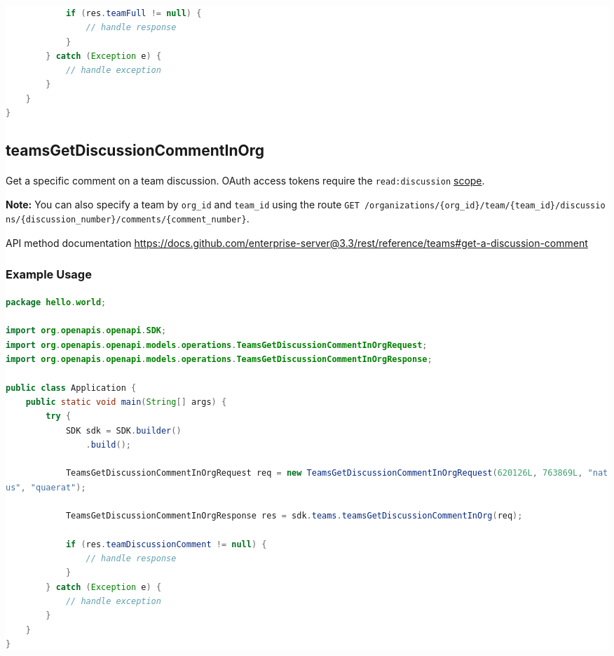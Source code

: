 ```java
            if (res.teamFull != null) {
                // handle response
            }
        } catch (Exception e) {
            // handle exception
        }
    }
}
```

## teamsGetDiscussionCommentInOrg

Get a specific comment on a team discussion. OAuth access tokens require the `read:discussion` [scope](https://docs.github.com/enterprise-server@3.3/apps/building-oauth-apps/understanding-scopes-for-oauth-apps/).

**Note:** You can also specify a team by `org_id` and `team_id` using the route `GET /organizations/{org_id}/team/{team_id}/discussions/{discussion_number}/comments/{comment_number}`.

API method documentation
<https://docs.github.com/enterprise-server@3.3/rest/reference/teams#get-a-discussion-comment>

### Example Usage

```java
package hello.world;

import org.openapis.openapi.SDK;
import org.openapis.openapi.models.operations.TeamsGetDiscussionCommentInOrgRequest;
import org.openapis.openapi.models.operations.TeamsGetDiscussionCommentInOrgResponse;

public class Application {
    public static void main(String[] args) {
        try {
            SDK sdk = SDK.builder()
                .build();

            TeamsGetDiscussionCommentInOrgRequest req = new TeamsGetDiscussionCommentInOrgRequest(620126L, 763869L, "natus", "quaerat");            

            TeamsGetDiscussionCommentInOrgResponse res = sdk.teams.teamsGetDiscussionCommentInOrg(req);

            if (res.teamDiscussionComment != null) {
                // handle response
            }
        } catch (Exception e) {
            // handle exception
        }
    }
}
```
